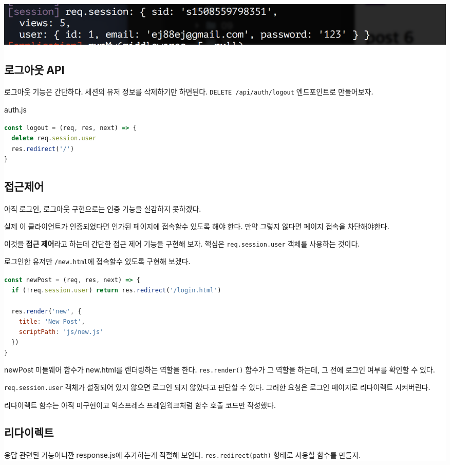 ![session user](/assets/imgs/2017/10/session-user.png)

## 로그아웃 API

로그아웃 기능은 간단하다. 세션의 유저 정보를 삭제하기만 하면된다.
`DELETE /api/auth/logout` 엔드포인트로 만들어보자.

auth.js

```js
const logout = (req, res, next) => {
  delete req.session.user
  res.redirect('/')
}
```

## 접근제어

아직 로그인, 로그아웃 구현으로는 인증 기능을 실감하지 못하겠다.

실제 이 클라이언트가 인증되었다면 인가된 페이지에 접속할수 있도록 해야 한다.
만약 그렇지 않다면 페이지 접속을 차단해야한다.

이것을 **접근 제어**라고 하는데 간단한 접근 제어 기능을 구현해 보자.
핵심은 `req.session.user` 객체를 사용하는 것이다.

로그인한 유저만 `/new.html`에 접속할수 있도록 구현해 보겠다.

```js
const newPost = (req, res, next) => {
  if (!req.session.user) return res.redirect('/login.html')

  res.render('new', {
    title: 'New Post',
    scriptPath: 'js/new.js'
  })
}
```

newPost 미들웨어 함수가 new.html를 렌더링하는 역할을 한다.
`res.render()` 함수가 그 역할을 하는데, 그 전에 로그인 여부를 확인할 수 있다.

`req.session.user` 객체가 설정되어 있지 않으면 로그인 되지 않았다고 판단할 수 있다.
그러한 요청은 로그인 페이지로 리다이렉트 시켜버린다.

리다이렉트 함수는 아직 미구현이고 익스프레스 프레임웍크처럼 함수 호출 코드만 작성했다.

## 리다이렉트

응답 관련된 기능이니깐 response.js에 추가하는게 적절해 보인다. `res.redirect(path)` 형태로 사용할 함수를 만들자.

